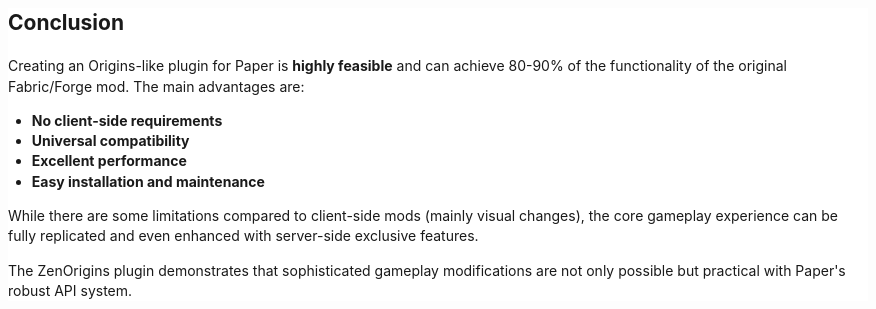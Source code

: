 ## Conclusion

Creating an Origins-like plugin for Paper is **highly feasible** and can achieve 80-90% of the functionality of the original Fabric/Forge mod. The main advantages are:

- **No client-side requirements**
- **Universal compatibility**
- **Excellent performance**
- **Easy installation and maintenance**

While there are some limitations compared to client-side mods (mainly visual changes), the core gameplay experience can be fully replicated and even enhanced with server-side exclusive features.

The ZenOrigins plugin demonstrates that sophisticated gameplay modifications are not only possible but practical with Paper's robust API system.
